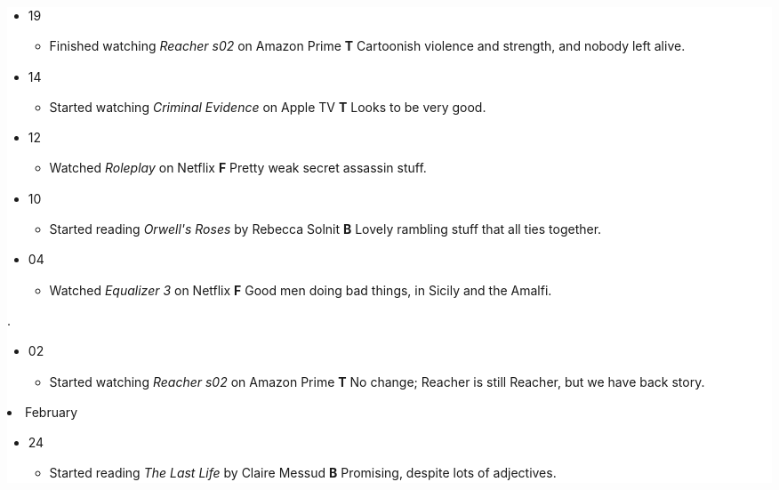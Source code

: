 <ul class="log-entry">
<li class="log-day">19</li>
<ul>
<li class="log-item">Finished watching <em>Reacher s02</em> on Amazon Prime <strong>T</strong> Cartoonish violence and strength, and nobody left alive.</li>
</ul>
</ul>

<ul class="log-entry">
<li class="log-day">14</li>
<ul>
<li class="log-item">Started watching <em>Criminal Evidence</em> on Apple TV <strong>T</strong> Looks to be very good.</li>
</ul>
</ul>

<ul class="log-entry">
<li class="log-day">12</li>
<ul>
<li class="log-item">Watched <em>Roleplay</em> on Netflix <strong>F</strong> Pretty weak secret assassin stuff.</li>
</ul>
</ul>

<ul class="log-entry">
<li class="log-day">10</li>
<ul>
<li class="log-item">Started reading <em>Orwell's Roses</em> by Rebecca Solnit <strong>B</strong> Lovely rambling stuff that all ties together.</li>
</ul>
</ul>
<ul class="log-entry">
<li class="log-day">04</li>
<ul>
<li class="log-item">Watched <em>Equalizer 3</em> on Netflix <strong>F</strong> Good men doing bad things, in Sicily and the Amalfi.</li>
</ul>
</ul>

.<ul class="log-entry">
<li class="log-day">02</li>
<ul>
<li class="log-item">Started watching <em>Reacher s02</em> on Amazon Prime <strong>T</strong> No change; Reacher is still Reacher, but we have back story.</li>
</ul>
</ul>

<li class="log-month">February</li>

<ul class="log-entry">
<li class="log-day">24</li>
<ul>
<li class="log-item">Started reading <em>The Last Life</em> by Claire Messud <strong>B</strong> Promising, despite lots of adjectives.</li>
</ul>
</ul>
